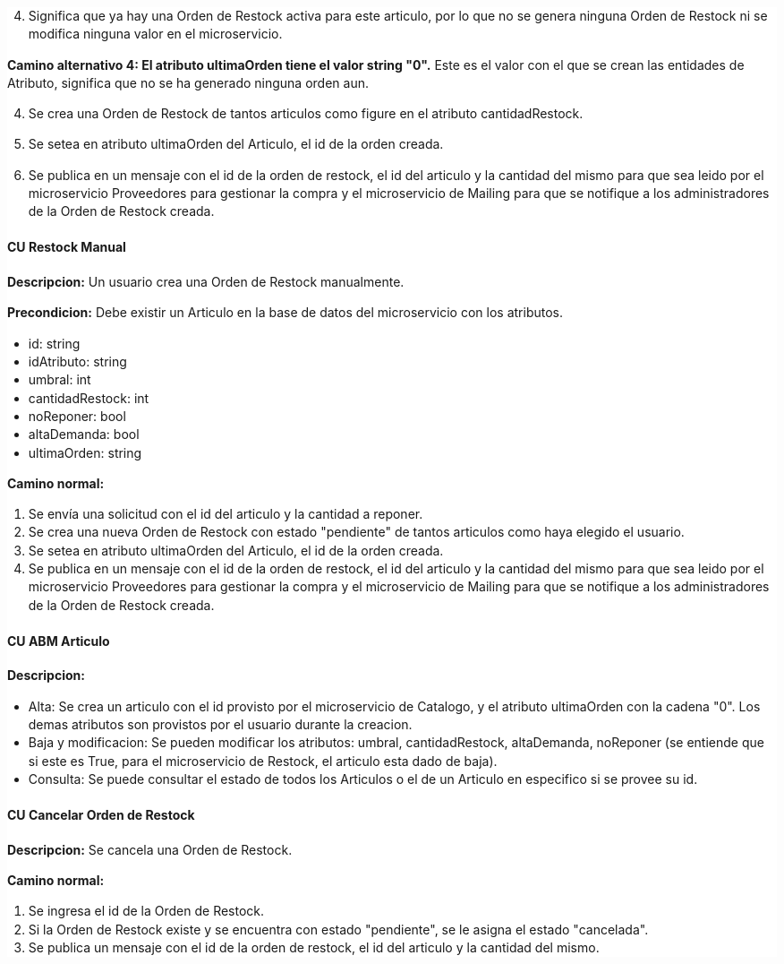 4. Significa que ya hay una Orden de Restock activa para este articulo, por lo que no se genera ninguna Orden de Restock ni se modifica ninguna valor en el microservicio.

**Camino alternativo 4: El atributo ultimaOrden tiene el valor string "0".**
Este es el valor con el que se crean las entidades de Atributo, significa que no se ha generado ninguna orden aun.

4. Se crea una Orden de Restock de tantos articulos como figure en el atributo cantidadRestock.

5. Se setea en atributo ultimaOrden del Articulo, el id de la orden creada.

6. Se publica en un mensaje con el id de la orden de restock, el id del articulo y la cantidad del mismo para que sea leido por el microservicio Proveedores para gestionar la compra y el microservicio de Mailing para que se notifique a los administradores de la Orden de Restock creada.


#### CU Restock Manual
**Descripcion:** Un usuario crea una Orden de Restock manualmente.

**Precondicion:** Debe existir un Articulo en la base de datos del microservicio con los atributos.
* id: string
* idAtributo: string
* umbral: int
* cantidadRestock: int
* noReponer: bool
* altaDemanda: bool
* ultimaOrden: string

**Camino normal:**
1. Se envía una solicitud con el id del articulo y la cantidad a reponer.
2. Se crea una nueva Orden de Restock con estado "pendiente" de tantos articulos como haya elegido el usuario.
3. Se setea en atributo ultimaOrden del Articulo, el id de la orden creada.
4. Se publica en un mensaje con el id de la orden de restock, el id del articulo y la cantidad del mismo para que sea leido por el microservicio Proveedores para gestionar la compra y el microservicio de Mailing para que se notifique a los administradores de la Orden de Restock creada.


#### CU ABM Articulo
**Descripcion:**
* Alta: Se crea un articulo con el id provisto por el microservicio de Catalogo, y el atributo ultimaOrden con la cadena "0". Los demas atributos son provistos por el usuario durante la creacion.
* Baja y modificacion: Se pueden modificar los atributos: umbral, cantidadRestock, altaDemanda, noReponer (se entiende que si este es True, para el microservicio de Restock, el articulo esta dado de baja).
* Consulta: Se puede consultar el estado de todos los Articulos o el de un Articulo en especifico si se provee su id.


#### CU Cancelar Orden de Restock
**Descripcion:** Se cancela una Orden de Restock.

**Camino normal:**
1. Se ingresa el id de la Orden de Restock.
2. Si la Orden de Restock existe y se encuentra con estado "pendiente", se le asigna el estado "cancelada".
3. Se publica un mensaje con el id de la orden de restock, el id del articulo y la cantidad del mismo.
